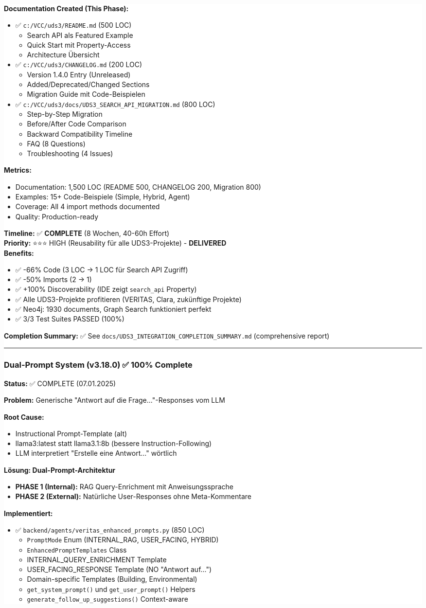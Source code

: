   **Documentation Created (This Phase):**
  - ✅ `c:/VCC/uds3/README.md` (500 LOC)
    - Search API als Featured Example
    - Quick Start mit Property-Access
    - Architecture Übersicht
  - ✅ `c:/VCC/uds3/CHANGELOG.md` (200 LOC)
    - Version 1.4.0 Entry (Unreleased)
    - Added/Deprecated/Changed Sections
    - Migration Guide mit Code-Beispielen
  - ✅ `c:/VCC/uds3/docs/UDS3_SEARCH_API_MIGRATION.md` (800 LOC)
    - Step-by-Step Migration
    - Before/After Code Comparison
    - Backward Compatibility Timeline
    - FAQ (8 Questions)
    - Troubleshooting (4 Issues)
  
  **Metrics:**
  - Documentation: 1,500 LOC (README 500, CHANGELOG 200, Migration 800)
  - Examples: 15+ Code-Beispiele (Simple, Hybrid, Agent)
  - Coverage: All 4 import methods documented
  - Quality: Production-ready

**Timeline:** ✅ **COMPLETE** (8 Wochen, 40-60h Effort)  
**Priority:** ⭐⭐⭐ HIGH (Reusability für alle UDS3-Projekte) - **DELIVERED**  
**Benefits:**
- ✅ -66% Code (3 LOC → 1 LOC für Search API Zugriff)
- ✅ -50% Imports (2 → 1)
- ✅ +100% Discoverability (IDE zeigt `search_api` Property)
- ✅ Alle UDS3-Projekte profitieren (VERITAS, Clara, zukünftige Projekte)
- ✅ Neo4j: 1930 documents, Graph Search funktioniert perfekt
- ✅ 3/3 Test Suites PASSED (100%)

**Completion Summary:** ✅ See `docs/UDS3_INTEGRATION_COMPLETION_SUMMARY.md` (comprehensive report)

---

### Dual-Prompt System (v3.18.0) ✅ 100% Complete
**Status:** ✅ COMPLETE (07.01.2025)

**Problem:** Generische "Antwort auf die Frage..."-Responses vom LLM

**Root Cause:**
- Instructional Prompt-Template (alt)
- llama3:latest statt llama3.1:8b (bessere Instruction-Following)
- LLM interpretiert "Erstelle eine Antwort..." wörtlich

**Lösung: Dual-Prompt-Architektur**
- **PHASE 1 (Internal):** RAG Query-Enrichment mit Anweisungssprache
- **PHASE 2 (External):** Natürliche User-Responses ohne Meta-Kommentare

**Implementiert:**
- ✅ `backend/agents/veritas_enhanced_prompts.py` (850 LOC)
  - `PromptMode` Enum (INTERNAL_RAG, USER_FACING, HYBRID)
  - `EnhancedPromptTemplates` Class
  - INTERNAL_QUERY_ENRICHMENT Template
  - USER_FACING_RESPONSE Template (NO "Antwort auf...")
  - Domain-specific Templates (Building, Environmental)
  - `get_system_prompt()` und `get_user_prompt()` Helpers
  - `generate_follow_up_suggestions()` Context-aware
  
